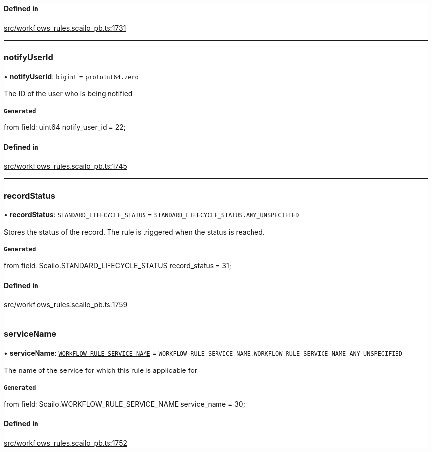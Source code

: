 #### Defined in

[src/workflows_rules.scailo_pb.ts:1731](https://github.com/scailo/ts-sdk/blob/c10a36b57201dfa5903d4b53efa1e62aa6208936/src/workflows_rules.scailo_pb.ts#L1731)

___

### notifyUserId

• **notifyUserId**: `bigint` = `protoInt64.zero`

The ID of the user who is being notified

**`Generated`**

from field: uint64 notify_user_id = 22;

#### Defined in

[src/workflows_rules.scailo_pb.ts:1745](https://github.com/scailo/ts-sdk/blob/c10a36b57201dfa5903d4b53efa1e62aa6208936/src/workflows_rules.scailo_pb.ts#L1745)

___

### recordStatus

• **recordStatus**: [`STANDARD_LIFECYCLE_STATUS`](../enums/STANDARD_LIFECYCLE_STATUS.md) = `STANDARD_LIFECYCLE_STATUS.ANY_UNSPECIFIED`

Stores the status of the record. The rule is triggered when the status is reached.

**`Generated`**

from field: Scailo.STANDARD_LIFECYCLE_STATUS record_status = 31;

#### Defined in

[src/workflows_rules.scailo_pb.ts:1759](https://github.com/scailo/ts-sdk/blob/c10a36b57201dfa5903d4b53efa1e62aa6208936/src/workflows_rules.scailo_pb.ts#L1759)

___

### serviceName

• **serviceName**: [`WORKFLOW_RULE_SERVICE_NAME`](../enums/WORKFLOW_RULE_SERVICE_NAME.md) = `WORKFLOW_RULE_SERVICE_NAME.WORKFLOW_RULE_SERVICE_NAME_ANY_UNSPECIFIED`

The name of the service for which this rule is applicable for

**`Generated`**

from field: Scailo.WORKFLOW_RULE_SERVICE_NAME service_name = 30;

#### Defined in

[src/workflows_rules.scailo_pb.ts:1752](https://github.com/scailo/ts-sdk/blob/c10a36b57201dfa5903d4b53efa1e62aa6208936/src/workflows_rules.scailo_pb.ts#L1752)
